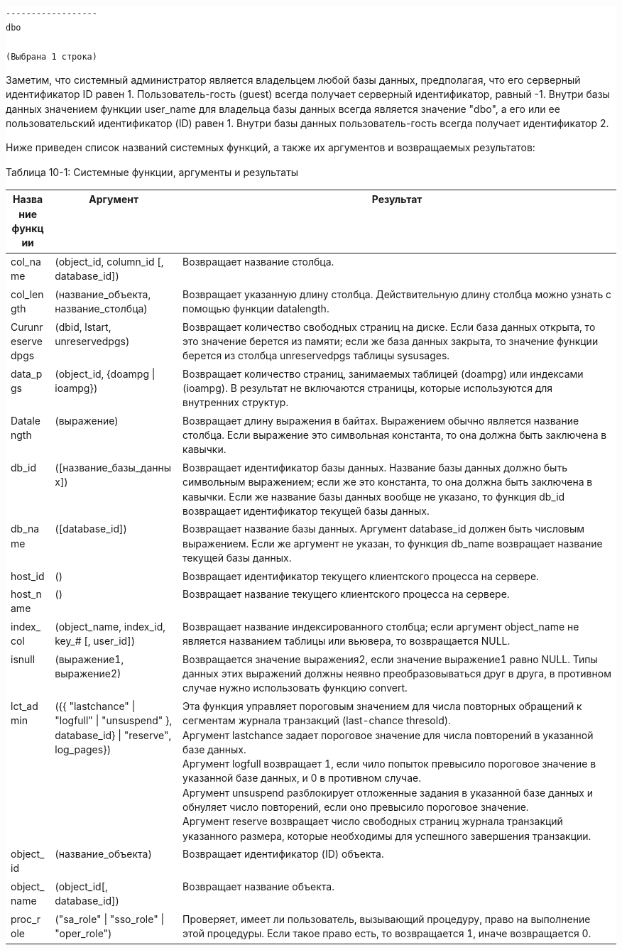     ------------------
    dbo

    (Выбрана 1 строка)


Заметим, что системный администратор является владельцем любой базы
данных, предполагая, что его серверный идентификатор ID равен 1.
Пользователь-гость (guest) всегда получает серверный идентификатор,
равный -1. Внутри базы данных значением функции user\_name для владельца
базы данных всегда является значение "dbo", а его или ее 
пользовательский идентификатор (ID) равен 1. Внутри базы данных
пользователь-гость всегда получает идентификатор 2.

Ниже приведен список названий системных функций, а также их аргументов и
возвращаемых результатов:


Таблица 10-1: Системные функции, аргументы и результаты

Название функции       | Аргумент                           | Результат
-----------------------|------------------------------------|-----------------------
col_name               |(object_id, column_id [, database_id]) | Возвращает название столбца.
col_length             |(название\_объекта, название\_столбца) | Возвращает указанную длину столбца. Действительную длину столбца можно узнать с помощью функции datalength.
Curunreservedpgs       |(dbid, lstart, unreservedpgs)       | Возвращает количество свободных страниц на диске. Если база данных открыта, то это значение берется из памяти; если же база данных закрыта, то значение функции берется из столбца unreservedpgs таблицы sysusages.
data\_pgs               |(object\_id, {doampg \| ioampg})    | Возвращает количество страниц, занимаемых таблицей (doampg)  или индексами (ioampg). В результат не включаются страницы, которые используются для внутренних структур.
Datalength             |(выражение)                         | Возвращает длину выражения в байтах. Выражением обычно является название столбца. Если выражение это символьная константа, то она должна быть заключена в кавычки.
db\_id                  |([название\_базы\_данных])        | Возвращает идентификатор базы данных. Название базы данных должно быть символьным выражением; если же это константа, то она должна быть заключена в кавычки. Если же название базы данных вообще не указано, то функция db\_id возвращает идентификатор  текущей базы данных.
db\_name               |([database\_id])                  | Возвращает название базы данных. Аргумент database\_id должен быть числовым выражением. Если же аргумент не указан, то функция db\_name возвращает название текущей базы данных.
host\_id               |()                                | Возвращает идентификатор текущего клиентского процесса на сервере.
host\_name             |()                                  | Возвращает название текущего клиентского процесса на сервере.
index\_col             |(object\_name, index\_id, key\_# [, user\_id]) | Возвращает название индексированного столбца; если аргумент object\_name не является названием таблицы или вьювера, то возвращается NULL.
isnull                 |(выражение1, выражение2)           | Возвращается значение выражения2, если значение выражение1 равно NULL. Типы данных этих выражений должны неявно преобразовываться друг в друга, в противном случае нужно использовать функцию convert.
lct\_admin             |({{ "lastchance" \| "logfull" \| "unsuspend" }, database\_id} \| "reserve", log\_pages}) | Эта функция управляет пороговым значением для числа повторных обращений к сегментам журнала транзакций (last-chance thresold). <br>    Аргумент lastchance задает пороговое значение для числа повторений в указанной базе данных. <br>    Аргумент logfull возвращает 1, если чило попыток превысило пороговое значение в указанной базе данных, и 0 в противном случае. <br>    Аргумент unsuspend разблокирует отложенные задания в указанной базе данных и обнуляет число повторений, если оно превысило пороговое значение. <br>    Аргумент reserve возвращает число свободных страниц журнала транзакций указанного размера, которые необходимы для успешного завершения транзакции.
object\_id             |(название\_объекта)                 | Возвращает идентификатор (ID) объекта.
object\_name           |(object\_id[, database\_id])          | Возвращает название объекта.
proc\_role             |("sa\_role" \| "sso\_role" \| "oper\_role") | Проверяет, имеет ли пользователь, вызывающий процедуру, право на выполнение этой процедуры. Если такое право есть, то возвращается 1, иначе возвращается 0.